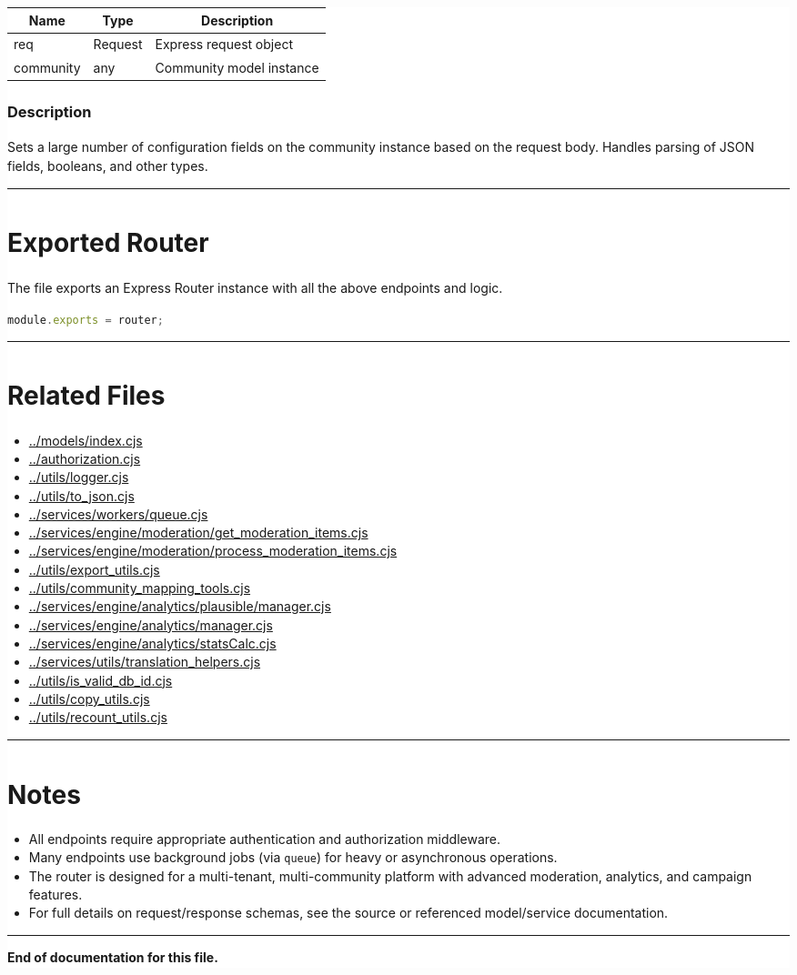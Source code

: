 | Name      | Type     | Description                                 |
|-----------|----------|---------------------------------------------|
| req       | Request  | Express request object                      |
| community | any      | Community model instance                    |

### Description

Sets a large number of configuration fields on the community instance based on the request body. Handles parsing of JSON fields, booleans, and other types.

---

# Exported Router

The file exports an Express Router instance with all the above endpoints and logic.

```js
module.exports = router;
```

---

# Related Files

- [../models/index.cjs](../models/index.md)
- [../authorization.cjs](../authorization.md)
- [../utils/logger.cjs](../utils/logger.md)
- [../utils/to_json.cjs](../utils/to_json.md)
- [../services/workers/queue.cjs](../services/workers/queue.md)
- [../services/engine/moderation/get_moderation_items.cjs](../services/engine/moderation/get_moderation_items.md)
- [../services/engine/moderation/process_moderation_items.cjs](../services/engine/moderation/process_moderation_items.md)
- [../utils/export_utils.cjs](../utils/export_utils.md)
- [../utils/community_mapping_tools.cjs](../utils/community_mapping_tools.md)
- [../services/engine/analytics/plausible/manager.cjs](../services/engine/analytics/plausible/manager.md)
- [../services/engine/analytics/manager.cjs](../services/engine/analytics/manager.md)
- [../services/engine/analytics/statsCalc.cjs](../services/engine/analytics/statsCalc.md)
- [../services/utils/translation_helpers.cjs](../services/utils/translation_helpers.md)
- [../utils/is_valid_db_id.cjs](../utils/is_valid_db_id.md)
- [../utils/copy_utils.cjs](../utils/copy_utils.md)
- [../utils/recount_utils.cjs](../utils/recount_utils.md)

---

# Notes

- All endpoints require appropriate authentication and authorization middleware.
- Many endpoints use background jobs (via `queue`) for heavy or asynchronous operations.
- The router is designed for a multi-tenant, multi-community platform with advanced moderation, analytics, and campaign features.
- For full details on request/response schemas, see the source or referenced model/service documentation.

---

**End of documentation for this file.**